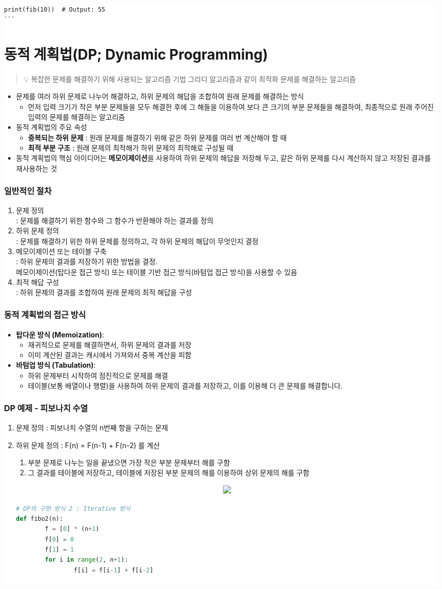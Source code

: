     print(fib(10))  # Output: 55
    ```

# 동적 계획법(DP; Dynamic Programming)


> 💡 복잡한 문제를 해결하기 위해 사용되는 알고리즘 기법
그리디 알고리즘과 같이 최적화 문제를 해결하는 알고리즘


- 문제를 여러 하위 문제로 나누어 해결하고, 하위 문제의 해답을 조합하여 원래 문제를 해결하는 방식
  - 먼저 입력 크기가 작은 부분 문제들을 모두 해결한 후에 그 해들을 이용하여 보다 큰 크기의 부분 문제들을 해결하여, 최종적으로 원래 주어진 입력의 문제를 해결하는 알고리즘
- 동적 계획법의 주요 속성
  - **중복되는 하위 문제** : 원래 문제를 해결하기 위해 같은 하위 문제를 여러 번 계산해야 할 때
  - **최적 부분 구조**  : 원래 문제의 최적해가 하위 문제의 최적해로 구성될 때
- 동적 계획법의 핵심 아이디어는 **메모이제이션**을 사용하여 하위 문제의 해답을 저장해 두고, 같은 하위 문제를 다시 계산하지 않고 저장된 결과를 재사용하는 것

### 일반적인 절차

1. 문제 정의   
: 문제를 해결하기 위한 함수와 그 함수가 반환해야 하는 결과를 정의
2. 하위 문제 정의  
: 문제를 해결하기 위한 하위 문제를 정의하고, 각 하위 문제의 해답이 무엇인지 결정
3. 메모이제이션 또는 테이블 구축  
: 하위 문제의 결과를 저장하기 위한 방법을 결정.  
메모이제이션(탑다운 접근 방식) 또는 테이블 기반 접근 방식(바텀업 접근 방식)을 사용할 수 있음
4. 최적 해답 구성  
: 하위 문제의 결과를 조합하여 원래 문제의 최적 해답을 구성

### 동적 계획법의 접근 방식

- **탑다운 방식 (Memoization)**:
  - 재귀적으로 문제를 해결하면서, 하위 문제의 결과를 저장
  - 이미 계산된 결과는 캐시에서 가져와서 중복 계산을 피함
- **바텀업 방식 (Tabulation)**:
  - 하위 문제부터 시작하여 점진적으로 문제를 해결
  - 테이블(보통 배열이나 행렬)을 사용하여 하위 문제의 결과를 저장하고, 이를 이용해 더 큰 문제를 해결합니다.

### DP 예제 - 피보나치 수열

1. 문제 정의 : 피보나치 수열의 n번째 항을 구하는 문제
2. 하위 문제 정의 : F(n) = F(n-1) + F(n-2) 를 계산
    1. 부분 문제로 나누는 일을 끝냈으면 가장 작은 부분 문제부터 해를 구함
    2. 그 결과를 테이블에 저장하고, 테이블에 저장된 부분 문제의 해를 이용하여 상위 문제의 해를 구함
        
    <p align = 'center'>
    <image src = 'image\stack-dp1.png' width = 300>
    </p>
    
        
    
    ```python
    # DP의 구현 방식 2 : Iterative 방식
    def fibo2(n):
    		f = [0] * (n+1)
    		f[0] = 0
    		f[1] = 1
    		for i in range(2, n+1):
    				f[i] = f[i-1] + f[i-2]
    		